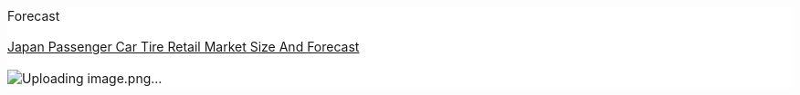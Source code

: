Forecast</a></p><p><a href="https://github.com/Ankit19021994/Data-SP/blob/main/Passenger-Car-Tire-Retail-Market/Passenger-Car-Tire-Retail-Market.md">Japan Passenger Car Tire Retail Market Size And Forecast</a></p>
![Uploading image.png…]()
